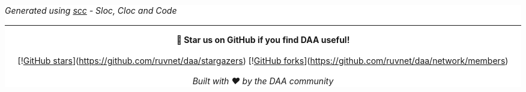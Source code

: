 *Generated using [scc](https://github.com/boyter/scc) - Sloc, Cloc and Code*


---

<div align="center">

**🌟 Star us on GitHub if you find DAA useful\!**

[\![GitHub stars](https://img.shields.io/github/stars/ruvnet/daa.svg?style=social&label=Star)](https://github.com/ruvnet/daa/stargazers)
[\![GitHub forks](https://img.shields.io/github/forks/ruvnet/daa.svg?style=social&label=Fork)](https://github.com/ruvnet/daa/network/members)

*Built with ❤️ by the DAA community*

</div>
